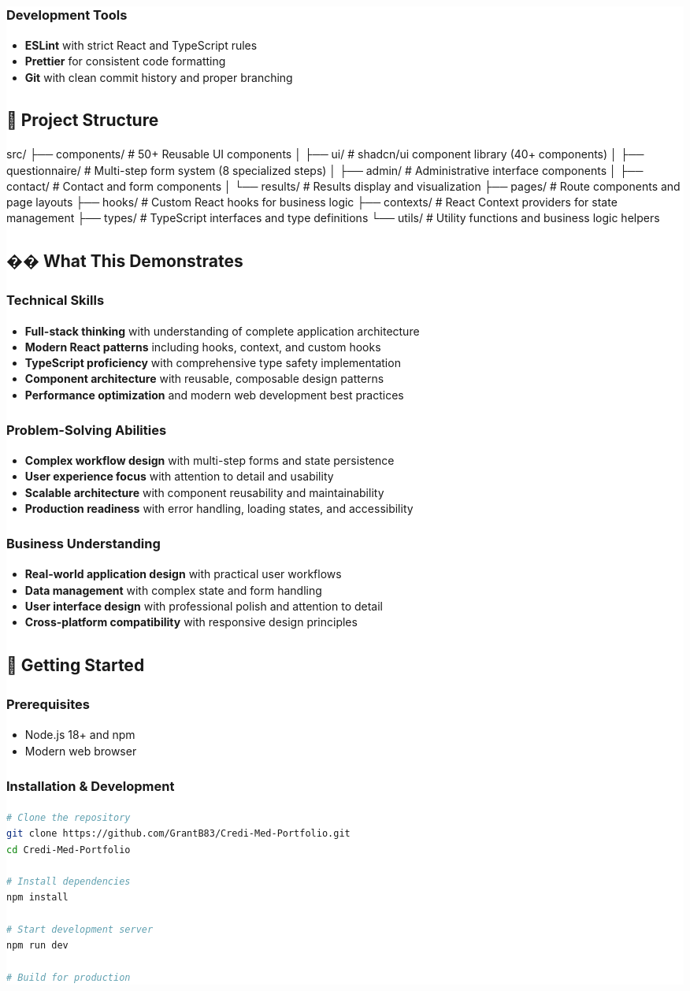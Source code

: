 ### **Development Tools**
- **ESLint** with strict React and TypeScript rules
- **Prettier** for consistent code formatting
- **Git** with clean commit history and proper branching

## 📁 Project Structure
src/
├── components/ # 50+ Reusable UI components
│ ├── ui/ # shadcn/ui component library (40+ components)
│ ├── questionnaire/ # Multi-step form system (8 specialized steps)
│ ├── admin/ # Administrative interface components
│ ├── contact/ # Contact and form components
│ └── results/ # Results display and visualization
├── pages/ # Route components and page layouts
├── hooks/ # Custom React hooks for business logic
├── contexts/ # React Context providers for state management
├── types/ # TypeScript interfaces and type definitions
└── utils/ # Utility functions and business logic helpers


## �� What This Demonstrates

### **Technical Skills**
- **Full-stack thinking** with understanding of complete application architecture
- **Modern React patterns** including hooks, context, and custom hooks
- **TypeScript proficiency** with comprehensive type safety implementation
- **Component architecture** with reusable, composable design patterns
- **Performance optimization** and modern web development best practices

### **Problem-Solving Abilities**
- **Complex workflow design** with multi-step forms and state persistence
- **User experience focus** with attention to detail and usability
- **Scalable architecture** with component reusability and maintainability
- **Production readiness** with error handling, loading states, and accessibility

### **Business Understanding**
- **Real-world application design** with practical user workflows
- **Data management** with complex state and form handling
- **User interface design** with professional polish and attention to detail
- **Cross-platform compatibility** with responsive design principles

## 🚀 Getting Started

### **Prerequisites**
- Node.js 18+ and npm
- Modern web browser

### **Installation & Development**
```bash
# Clone the repository
git clone https://github.com/GrantB83/Credi-Med-Portfolio.git
cd Credi-Med-Portfolio

# Install dependencies
npm install

# Start development server
npm run dev

# Build for production
```